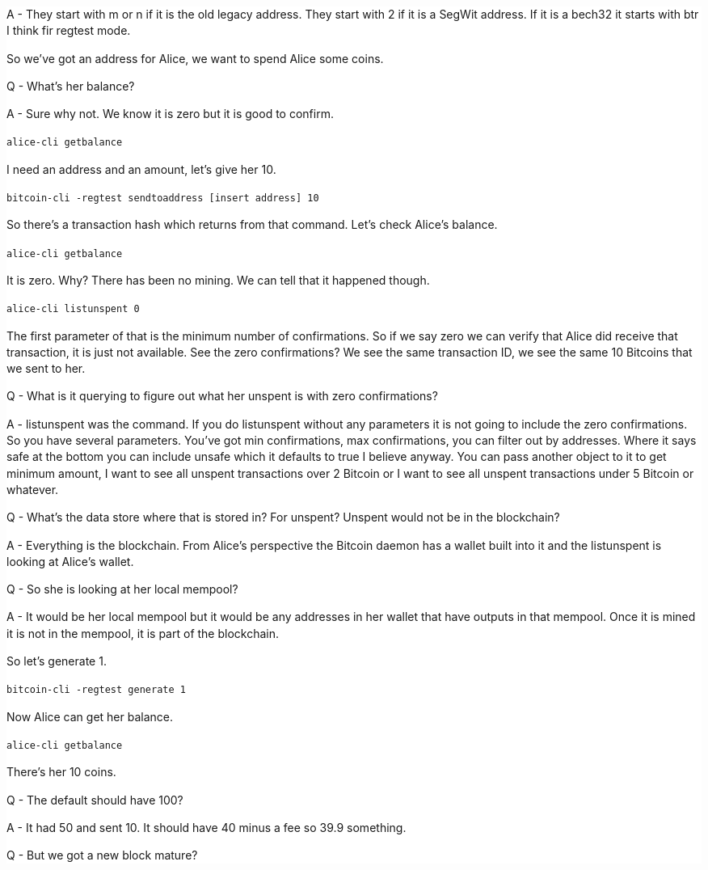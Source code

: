 A - They start with m or n if it is the old legacy address. They start with 2 if it is a SegWit address. If it is a bech32 it starts with btr I think fir regtest mode.

So we’ve got an address for Alice, we want to spend Alice some coins.

Q - What’s her balance?

A - Sure why not. We know it is zero but it is good to confirm.

`alice-cli getbalance`

I need an address and an amount, let’s give her 10.

`bitcoin-cli -regtest sendtoaddress [insert address] 10`

So there’s a transaction hash which returns from that command. Let’s check Alice’s balance.

`alice-cli getbalance`

It is zero. Why? There has been no mining. We can tell that it happened though.

`alice-cli listunspent 0`

The first parameter of that is the minimum number of confirmations. So if we say zero we can verify that Alice did receive that transaction, it is just not available. See the zero confirmations? We see the same transaction ID, we see the same 10 Bitcoins that we sent to her.

Q - What is it querying to figure out what her unspent is with zero confirmations?

A - listunspent was the command. If you do listunspent without any parameters it is not going to include the zero confirmations. So you have several parameters. You’ve got min confirmations, max confirmations, you can filter out by addresses. Where it says safe at the bottom you can include unsafe which it defaults to true I believe anyway. You can pass another object to it to get minimum amount, I want to see all unspent transactions over 2 Bitcoin or I want to see all unspent transactions under 5 Bitcoin or whatever.

Q - What’s the data store where that is stored in? For unspent? Unspent would not be in the blockchain?

A - Everything is the blockchain. From Alice’s perspective the Bitcoin daemon has a wallet built into it and the listunspent is looking at Alice’s wallet.

Q - So she is looking at her local mempool?

A - It would be her local mempool but it would be any addresses in her wallet that have outputs in that mempool. Once it is mined it is not in the mempool, it is part of the blockchain.

So let’s generate 1.

`bitcoin-cli -regtest generate 1`

Now Alice can get her balance.

`alice-cli getbalance`

There’s her 10 coins.

Q - The default should have 100?

A - It had 50 and sent 10. It should have 40 minus a fee so 39.9 something.

Q - But we got a new block mature?
